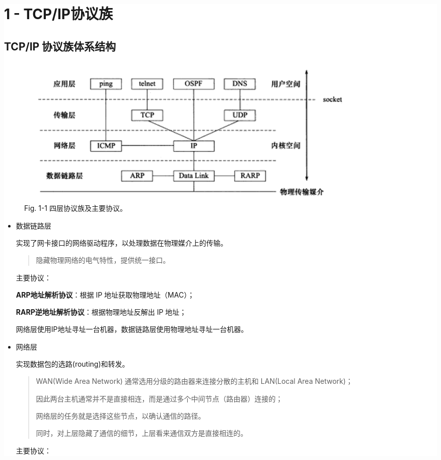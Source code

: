 # 1 - TCP/IP协议族

## TCP/IP 协议族体系结构

  <figure>
    <img src="linux_hp_server.assets/image-20210827142909543.png" alt="img" style="zoom:67%;">
    <figcaption>Fig. 1-1 四层协议族及主要协议。</figcaption>
  </figure>
 

* 数据链路层

  实现了网卡接口的网络驱动程序，以处理数据在物理媒介上的传输。

  > 隐藏物理网络的电气特性，提供统一接口。

  主要协议：

  **ARP地址解析协议**：根据 IP 地址获取物理地址（MAC）；

  **RARP逆地址解析协议**：根据物理地址反解出 IP 地址；

  网络层使用IP地址寻址一台机器，数据链路层使用物理地址寻址一台机器。

* 网络层

  实现数据包的选路(routing)和转发。

  > WAN(Wide Area Network) 通常选用分级的路由器来连接分散的主机和 LAN(Local Area Network)；
  >
  > 因此两台主机通常并不是直接相连，而是通过多个中间节点（路由器）连接的；
  >
  > 网络层的任务就是选择这些节点，以确认通信的路径。
  >
  > 同时，对上层隐藏了通信的细节，上层看来通信双方是直接相连的。

  主要协议：
